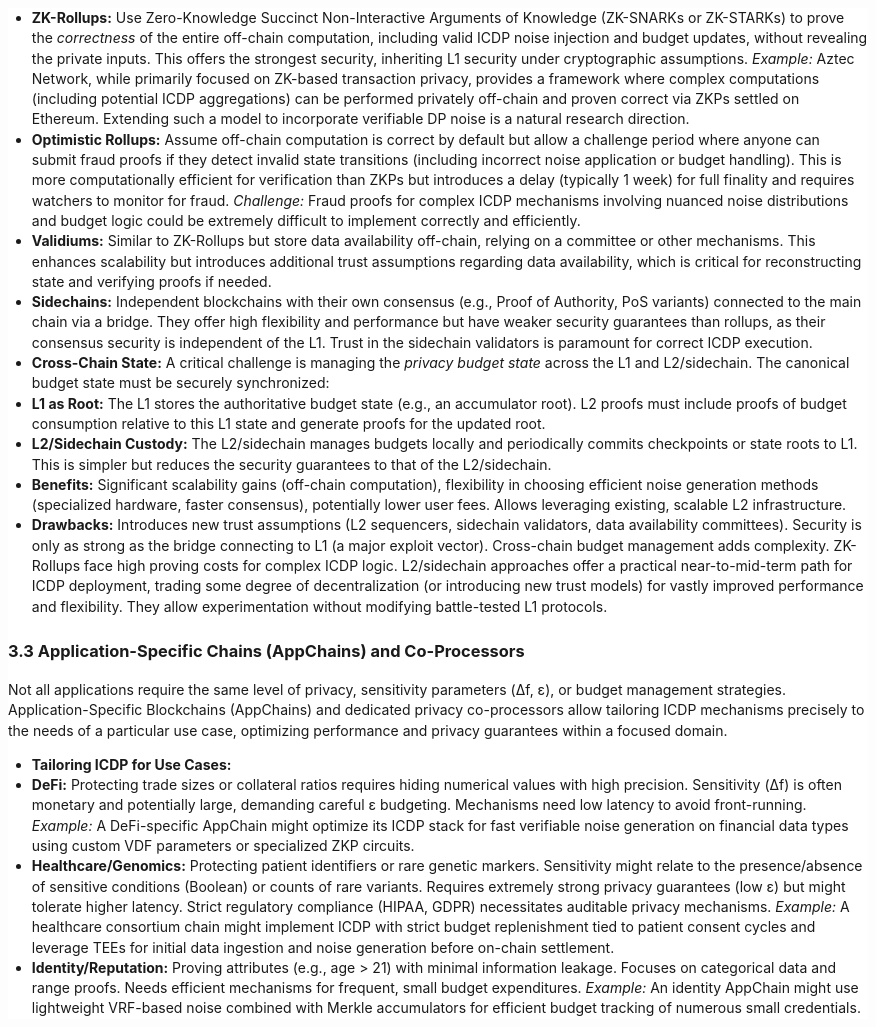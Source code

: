 *   **ZK-Rollups:** Use Zero-Knowledge Succinct Non-Interactive Arguments of Knowledge (ZK-SNARKs or ZK-STARKs) to prove the *correctness* of the entire off-chain computation, including valid ICDP noise injection and budget updates, without revealing the private inputs. This offers the strongest security, inheriting L1 security under cryptographic assumptions. *Example:* Aztec Network, while primarily focused on ZK-based transaction privacy, provides a framework where complex computations (including potential ICDP aggregations) can be performed privately off-chain and proven correct via ZKPs settled on Ethereum. Extending such a model to incorporate verifiable DP noise is a natural research direction.
*   **Optimistic Rollups:** Assume off-chain computation is correct by default but allow a challenge period where anyone can submit fraud proofs if they detect invalid state transitions (including incorrect noise application or budget handling). This is more computationally efficient for verification than ZKPs but introduces a delay (typically 1 week) for full finality and requires watchers to monitor for fraud. *Challenge:* Fraud proofs for complex ICDP mechanisms involving nuanced noise distributions and budget logic could be extremely difficult to implement correctly and efficiently.
*   **Validiums:** Similar to ZK-Rollups but store data availability off-chain, relying on a committee or other mechanisms. This enhances scalability but introduces additional trust assumptions regarding data availability, which is critical for reconstructing state and verifying proofs if needed.
*   **Sidechains:** Independent blockchains with their own consensus (e.g., Proof of Authority, PoS variants) connected to the main chain via a bridge. They offer high flexibility and performance but have weaker security guarantees than rollups, as their consensus security is independent of the L1. Trust in the sidechain validators is paramount for correct ICDP execution.
*   **Cross-Chain State:** A critical challenge is managing the *privacy budget state* across the L1 and L2/sidechain. The canonical budget state must be securely synchronized:
*   **L1 as Root:** The L1 stores the authoritative budget state (e.g., an accumulator root). L2 proofs must include proofs of budget consumption relative to this L1 state and generate proofs for the updated root.
*   **L2/Sidechain Custody:** The L2/sidechain manages budgets locally and periodically commits checkpoints or state roots to L1. This is simpler but reduces the security guarantees to that of the L2/sidechain.
*   **Benefits:** Significant scalability gains (off-chain computation), flexibility in choosing efficient noise generation methods (specialized hardware, faster consensus), potentially lower user fees. Allows leveraging existing, scalable L2 infrastructure.
*   **Drawbacks:** Introduces new trust assumptions (L2 sequencers, sidechain validators, data availability committees). Security is only as strong as the bridge connecting to L1 (a major exploit vector). Cross-chain budget management adds complexity. ZK-Rollups face high proving costs for complex ICDP logic.
L2/sidechain approaches offer a practical near-to-mid-term path for ICDP deployment, trading some degree of decentralization (or introducing new trust models) for vastly improved performance and flexibility. They allow experimentation without modifying battle-tested L1 protocols.
### 3.3 Application-Specific Chains (AppChains) and Co-Processors
Not all applications require the same level of privacy, sensitivity parameters (Δf, ε), or budget management strategies. Application-Specific Blockchains (AppChains) and dedicated privacy co-processors allow tailoring ICDP mechanisms precisely to the needs of a particular use case, optimizing performance and privacy guarantees within a focused domain.
*   **Tailoring ICDP for Use Cases:**
*   **DeFi:** Protecting trade sizes or collateral ratios requires hiding numerical values with high precision. Sensitivity (Δf) is often monetary and potentially large, demanding careful ε budgeting. Mechanisms need low latency to avoid front-running. *Example:* A DeFi-specific AppChain might optimize its ICDP stack for fast verifiable noise generation on financial data types using custom VDF parameters or specialized ZKP circuits.
*   **Healthcare/Genomics:** Protecting patient identifiers or rare genetic markers. Sensitivity might relate to the presence/absence of sensitive conditions (Boolean) or counts of rare variants. Requires extremely strong privacy guarantees (low ε) but might tolerate higher latency. Strict regulatory compliance (HIPAA, GDPR) necessitates auditable privacy mechanisms. *Example:* A healthcare consortium chain might implement ICDP with strict budget replenishment tied to patient consent cycles and leverage TEEs for initial data ingestion and noise generation before on-chain settlement.
*   **Identity/Reputation:** Proving attributes (e.g., age > 21) with minimal information leakage. Focuses on categorical data and range proofs. Needs efficient mechanisms for frequent, small budget expenditures. *Example:* An identity AppChain might use lightweight VRF-based noise combined with Merkle accumulators for efficient budget tracking of numerous small credentials.